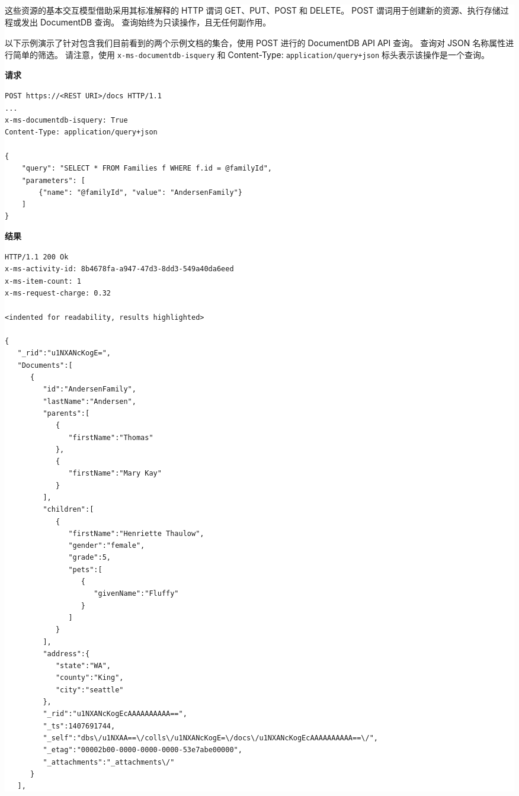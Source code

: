 这些资源的基本交互模型借助采用其标准解释的 HTTP 谓词 GET、PUT、POST 和 DELETE。 POST 谓词用于创建新的资源、执行存储过程或发出 DocumentDB 查询。 查询始终为只读操作，且无任何副作用。

以下示例演示了针对包含我们目前看到的两个示例文档的集合，使用 POST 进行的 DocumentDB API API 查询。 查询对 JSON 名称属性进行简单的筛选。 请注意，使用 `x-ms-documentdb-isquery` 和 Content-Type: `application/query+json` 标头表示该操作是一个查询。

**请求**

    POST https://<REST URI>/docs HTTP/1.1
    ...
    x-ms-documentdb-isquery: True
    Content-Type: application/query+json

    {      
        "query": "SELECT * FROM Families f WHERE f.id = @familyId",     
        "parameters": [          
            {"name": "@familyId", "value": "AndersenFamily"}         
        ] 
    }


**结果**

    HTTP/1.1 200 Ok
    x-ms-activity-id: 8b4678fa-a947-47d3-8dd3-549a40da6eed
    x-ms-item-count: 1
    x-ms-request-charge: 0.32

    <indented for readability, results highlighted>

    {  
       "_rid":"u1NXANcKogE=",
       "Documents":[  
          {  
             "id":"AndersenFamily",
             "lastName":"Andersen",
             "parents":[  
                {  
                   "firstName":"Thomas"
                },
                {  
                   "firstName":"Mary Kay"
                }
             ],
             "children":[  
                {  
                   "firstName":"Henriette Thaulow",
                   "gender":"female",
                   "grade":5,
                   "pets":[  
                      {  
                         "givenName":"Fluffy"
                      }
                   ]
                }
             ],
             "address":{  
                "state":"WA",
                "county":"King",
                "city":"seattle"
             },
             "_rid":"u1NXANcKogEcAAAAAAAAAA==",
             "_ts":1407691744,
             "_self":"dbs\/u1NXAA==\/colls\/u1NXANcKogE=\/docs\/u1NXANcKogEcAAAAAAAAAA==\/",
             "_etag":"00002b00-0000-0000-0000-53e7abe00000",
             "_attachments":"_attachments\/"
          }
       ],